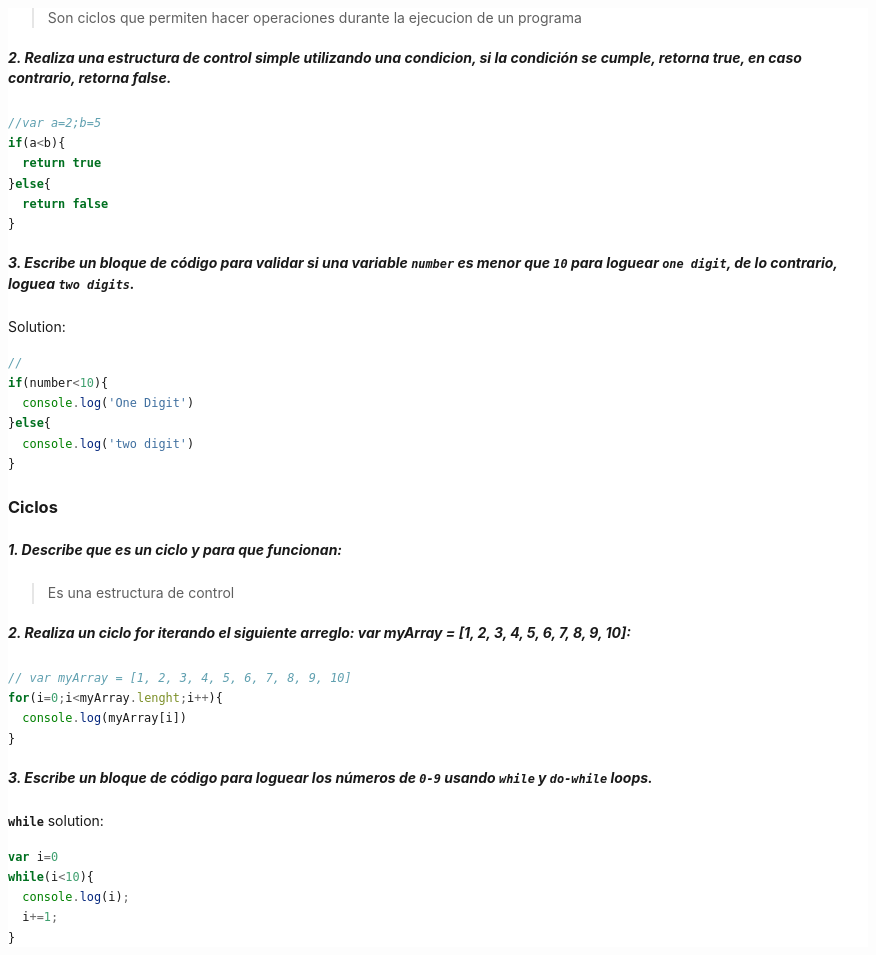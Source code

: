 >Son ciclos que permiten hacer operaciones durante la ejecucion de un programa

##### 2. Realiza una estructura de control simple utilizando una condicion, si la condición se cumple, retorna true, en caso contrario, retorna false.

```js
//var a=2;b=5
if(a<b){
  return true
}else{
  return false
}
```

##### 3. Escribe un bloque de código para validar si una variable `number` es menor que `10` para loguear `one digit`, de lo contrario, loguea `two digits`.

Solution:

```js
// 
if(number<10){
  console.log('One Digit')
}else{
  console.log('two digit')
}
```


### Ciclos

##### 1. Describe que es un ciclo y para que funcionan:

> Es una estructura de control

##### 2. Realiza un ciclo for iterando el siguiente arreglo: var myArray = [1, 2, 3, 4, 5, 6, 7, 8, 9, 10]:

```js
// var myArray = [1, 2, 3, 4, 5, 6, 7, 8, 9, 10]
for(i=0;i<myArray.lenght;i++){
  console.log(myArray[i])
}
```


##### 3. Escribe un bloque de código para loguear los números de `0-9` usando `while` y  `do-while`  loops.

**`while`** solution:

```js
var i=0
while(i<10){
  console.log(i);
  i+=1;
}
```
